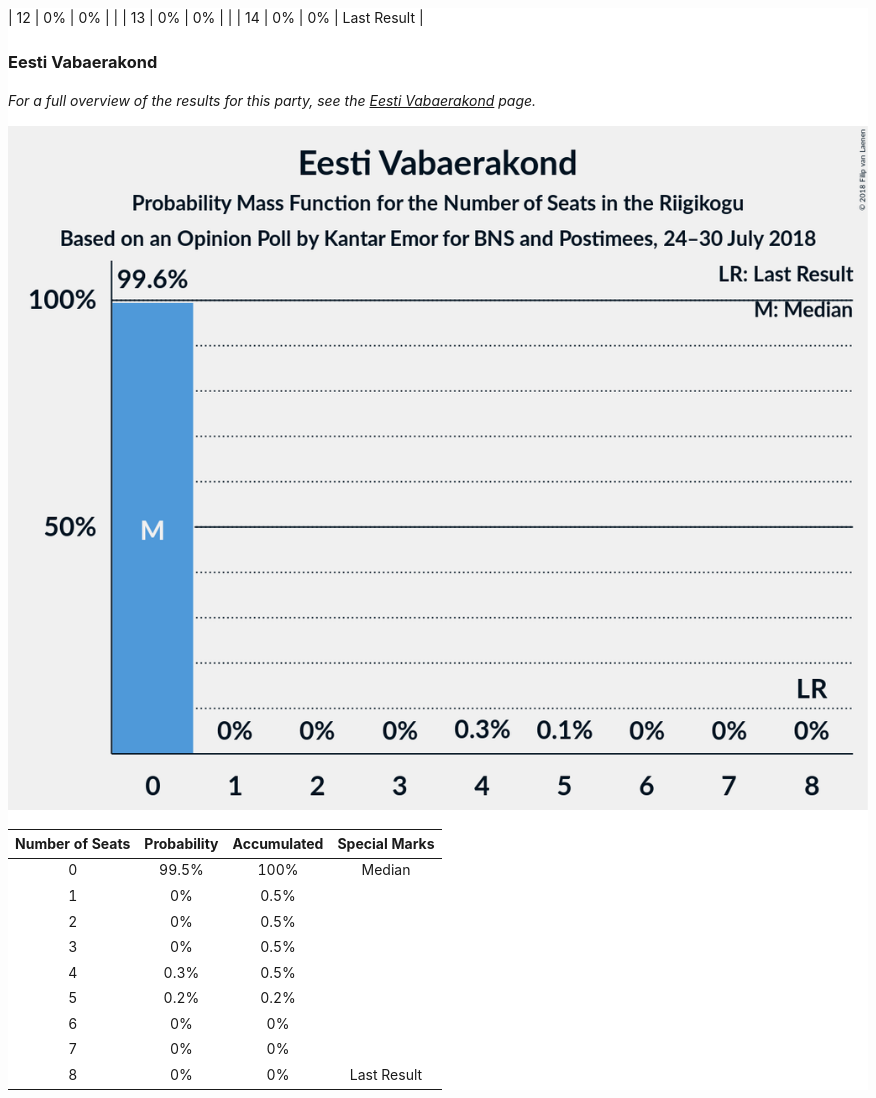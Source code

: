| 12 | 0% | 0% |  |
| 13 | 0% | 0% |  |
| 14 | 0% | 0% | Last Result |

### Eesti Vabaerakond

*For a full overview of the results for this party, see the [Eesti Vabaerakond](party-eestivabaerakond.html) page.*

![Graph with seats probability mass function not yet produced](2018-07-30-KantarEmor-seats-pmf-eestivabaerakond.png "Seats Probability Mass Function")

| Number of Seats | Probability | Accumulated | Special Marks |
|:---------------:|:-----------:|:-----------:|:-------------:|
| 0 | 99.5% | 100% | Median |
| 1 | 0% | 0.5% |  |
| 2 | 0% | 0.5% |  |
| 3 | 0% | 0.5% |  |
| 4 | 0.3% | 0.5% |  |
| 5 | 0.2% | 0.2% |  |
| 6 | 0% | 0% |  |
| 7 | 0% | 0% |  |
| 8 | 0% | 0% | Last Result |